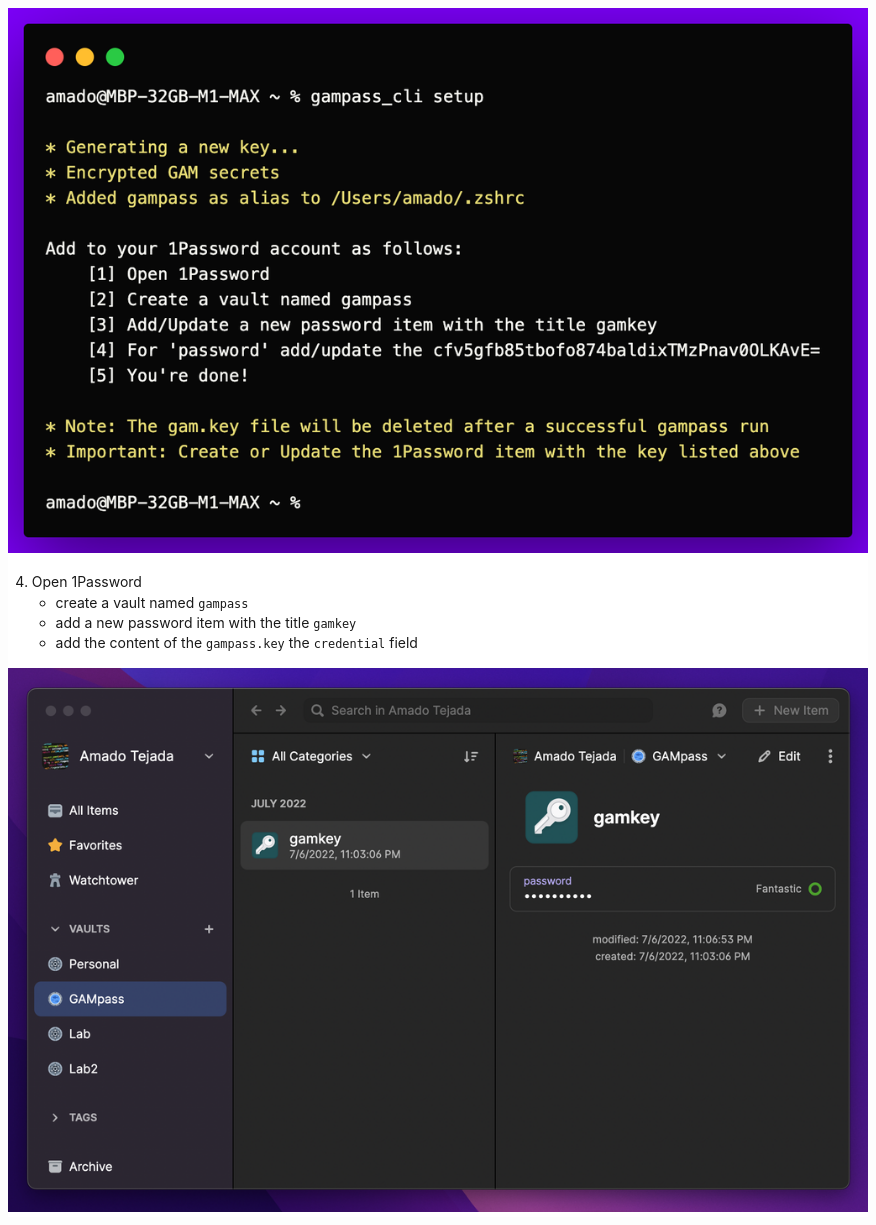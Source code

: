 <img src="./screenshots/setup.png" width="100%">

4. Open 1Password
    - create a vault named `gampass`
    - add a new password item with the title `gamkey`
    - add the content of the `gampass.key` the `credential` field

<img src="./screenshots/1pass.png" width="100%">
